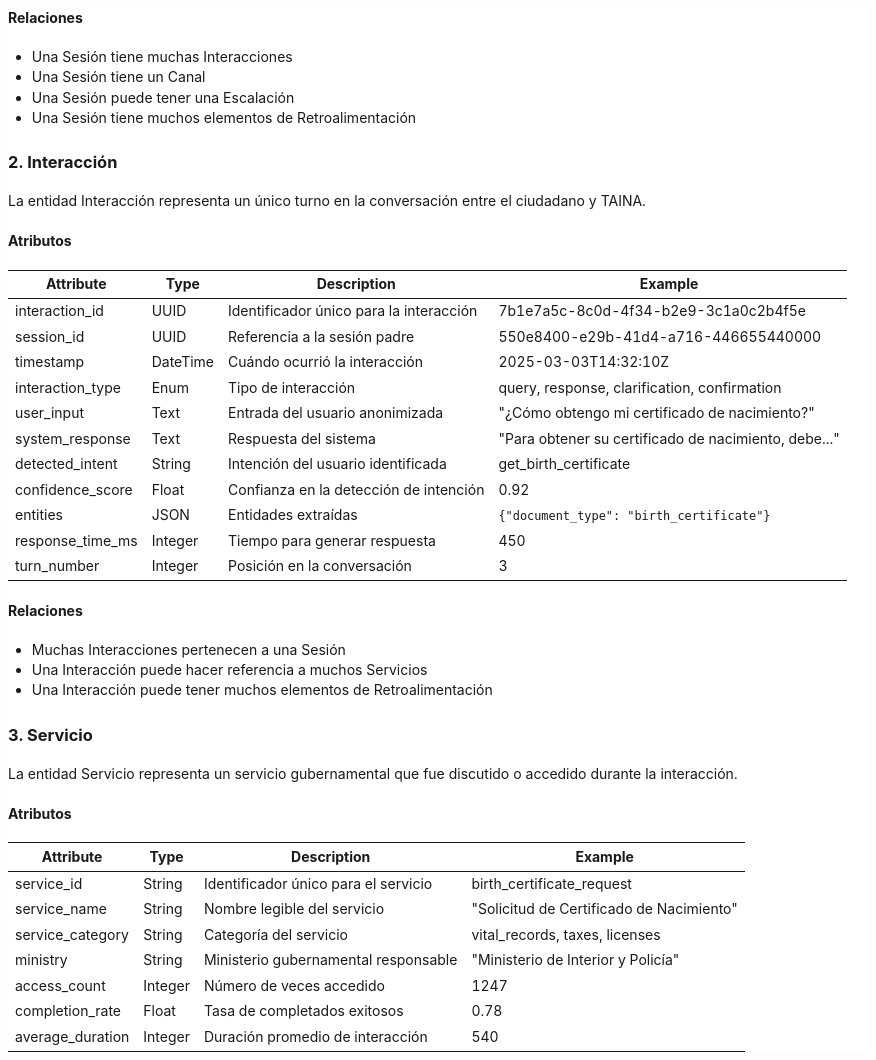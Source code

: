 #### Relaciones

- Una Sesión tiene muchas Interacciones
- Una Sesión tiene un Canal
- Una Sesión puede tener una Escalación
- Una Sesión tiene muchos elementos de Retroalimentación

### 2. Interacción

La entidad Interacción representa un único turno en la conversación entre el ciudadano y TAINA.

#### Atributos

| Attribute | Type | Description | Example |
|-----------|------|-------------|---------|
| interaction_id | UUID | Identificador único para la interacción | 7b1e7a5c-8c0d-4f34-b2e9-3c1a0c2b4f5e |
| session_id | UUID | Referencia a la sesión padre | 550e8400-e29b-41d4-a716-446655440000 |
| timestamp | DateTime | Cuándo ocurrió la interacción | 2025-03-03T14:32:10Z |
| interaction_type | Enum | Tipo de interacción | query, response, clarification, confirmation |
| user_input | Text | Entrada del usuario anonimizada | "¿Cómo obtengo mi certificado de nacimiento?" |
| system_response | Text | Respuesta del sistema | "Para obtener su certificado de nacimiento, debe..." |
| detected_intent | String | Intención del usuario identificada | get_birth_certificate |
| confidence_score | Float | Confianza en la detección de intención | 0.92 |
| entities | JSON | Entidades extraídas | `{"document_type": "birth_certificate"}`|
| response_time_ms | Integer | Tiempo para generar respuesta | 450 |
| turn_number | Integer | Posición en la conversación | 3 |

#### Relaciones

- Muchas Interacciones pertenecen a una Sesión
- Una Interacción puede hacer referencia a muchos Servicios
- Una Interacción puede tener muchos elementos de Retroalimentación

### 3. Servicio

La entidad Servicio representa un servicio gubernamental que fue discutido o accedido durante la interacción.

#### Atributos

| Attribute | Type | Description | Example |
|-----------|------|-------------|---------|
| service_id | String | Identificador único para el servicio | birth_certificate_request |
| service_name | String | Nombre legible del servicio | "Solicitud de Certificado de Nacimiento" |
| service_category | String | Categoría del servicio | vital_records, taxes, licenses |
| ministry | String | Ministerio gubernamental responsable | "Ministerio de Interior y Policía" |
| access_count | Integer | Número de veces accedido | 1247 |
| completion_rate | Float | Tasa de completados exitosos | 0.78 |
| average_duration | Integer | Duración promedio de interacción | 540 |
